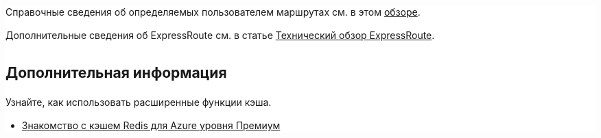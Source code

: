 
Справочные сведения об определяемых пользователем маршрутах см. в этом [обзоре](../virtual-network/virtual-networks-udr-overview.md).

Дополнительные сведения об ExpressRoute см. в статье [Технический обзор ExpressRoute](../expressroute/expressroute-introduction.md).

## <a name="next-steps"></a>Дополнительная информация
Узнайте, как использовать расширенные функции кэша.

* [Знакомство с кэшем Redis для Azure уровня Премиум](cache-premium-tier-intro.md)



[redis-cache-vnet]: ./media/cache-how-to-premium-vnet/redis-cache-vnet.png

[redis-cache-vnet-ip]: ./media/cache-how-to-premium-vnet/redis-cache-vnet-ip.png

[redis-cache-vnet-info]: ./media/cache-how-to-premium-vnet/redis-cache-vnet-info.png

